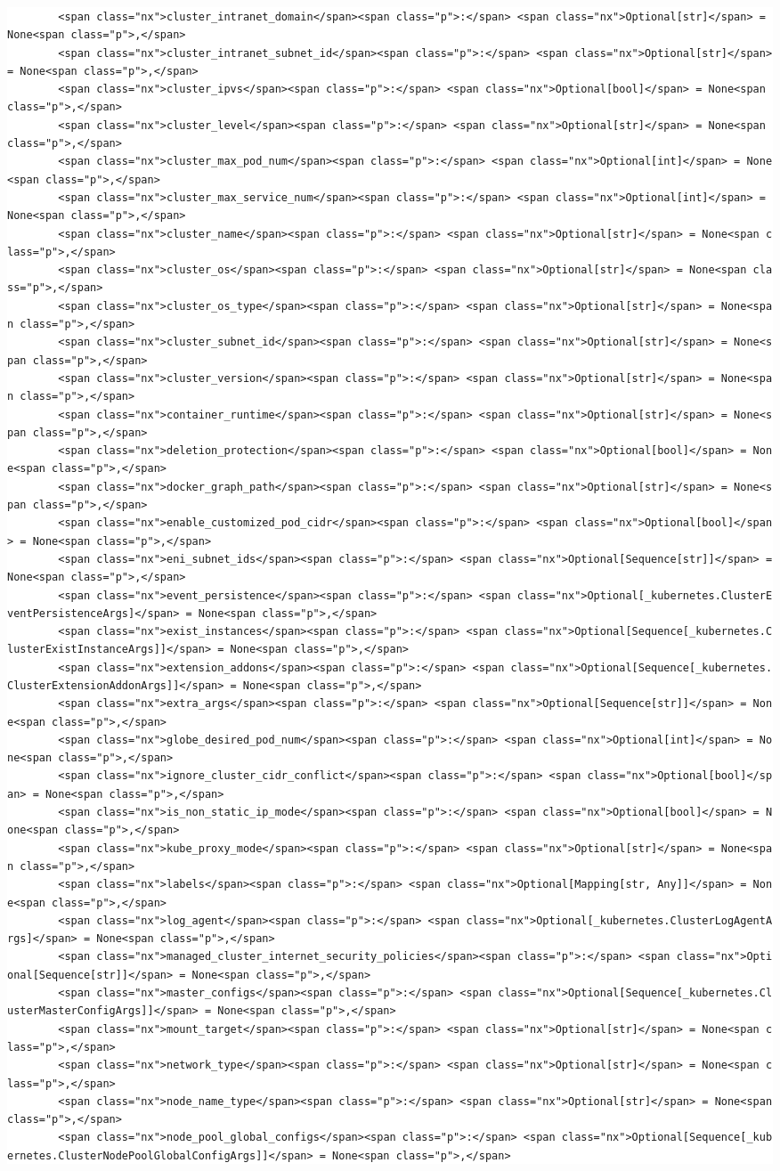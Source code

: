             <span class="nx">cluster_intranet_domain</span><span class="p">:</span> <span class="nx">Optional[str]</span> = None<span class="p">,</span>
            <span class="nx">cluster_intranet_subnet_id</span><span class="p">:</span> <span class="nx">Optional[str]</span> = None<span class="p">,</span>
            <span class="nx">cluster_ipvs</span><span class="p">:</span> <span class="nx">Optional[bool]</span> = None<span class="p">,</span>
            <span class="nx">cluster_level</span><span class="p">:</span> <span class="nx">Optional[str]</span> = None<span class="p">,</span>
            <span class="nx">cluster_max_pod_num</span><span class="p">:</span> <span class="nx">Optional[int]</span> = None<span class="p">,</span>
            <span class="nx">cluster_max_service_num</span><span class="p">:</span> <span class="nx">Optional[int]</span> = None<span class="p">,</span>
            <span class="nx">cluster_name</span><span class="p">:</span> <span class="nx">Optional[str]</span> = None<span class="p">,</span>
            <span class="nx">cluster_os</span><span class="p">:</span> <span class="nx">Optional[str]</span> = None<span class="p">,</span>
            <span class="nx">cluster_os_type</span><span class="p">:</span> <span class="nx">Optional[str]</span> = None<span class="p">,</span>
            <span class="nx">cluster_subnet_id</span><span class="p">:</span> <span class="nx">Optional[str]</span> = None<span class="p">,</span>
            <span class="nx">cluster_version</span><span class="p">:</span> <span class="nx">Optional[str]</span> = None<span class="p">,</span>
            <span class="nx">container_runtime</span><span class="p">:</span> <span class="nx">Optional[str]</span> = None<span class="p">,</span>
            <span class="nx">deletion_protection</span><span class="p">:</span> <span class="nx">Optional[bool]</span> = None<span class="p">,</span>
            <span class="nx">docker_graph_path</span><span class="p">:</span> <span class="nx">Optional[str]</span> = None<span class="p">,</span>
            <span class="nx">enable_customized_pod_cidr</span><span class="p">:</span> <span class="nx">Optional[bool]</span> = None<span class="p">,</span>
            <span class="nx">eni_subnet_ids</span><span class="p">:</span> <span class="nx">Optional[Sequence[str]]</span> = None<span class="p">,</span>
            <span class="nx">event_persistence</span><span class="p">:</span> <span class="nx">Optional[_kubernetes.ClusterEventPersistenceArgs]</span> = None<span class="p">,</span>
            <span class="nx">exist_instances</span><span class="p">:</span> <span class="nx">Optional[Sequence[_kubernetes.ClusterExistInstanceArgs]]</span> = None<span class="p">,</span>
            <span class="nx">extension_addons</span><span class="p">:</span> <span class="nx">Optional[Sequence[_kubernetes.ClusterExtensionAddonArgs]]</span> = None<span class="p">,</span>
            <span class="nx">extra_args</span><span class="p">:</span> <span class="nx">Optional[Sequence[str]]</span> = None<span class="p">,</span>
            <span class="nx">globe_desired_pod_num</span><span class="p">:</span> <span class="nx">Optional[int]</span> = None<span class="p">,</span>
            <span class="nx">ignore_cluster_cidr_conflict</span><span class="p">:</span> <span class="nx">Optional[bool]</span> = None<span class="p">,</span>
            <span class="nx">is_non_static_ip_mode</span><span class="p">:</span> <span class="nx">Optional[bool]</span> = None<span class="p">,</span>
            <span class="nx">kube_proxy_mode</span><span class="p">:</span> <span class="nx">Optional[str]</span> = None<span class="p">,</span>
            <span class="nx">labels</span><span class="p">:</span> <span class="nx">Optional[Mapping[str, Any]]</span> = None<span class="p">,</span>
            <span class="nx">log_agent</span><span class="p">:</span> <span class="nx">Optional[_kubernetes.ClusterLogAgentArgs]</span> = None<span class="p">,</span>
            <span class="nx">managed_cluster_internet_security_policies</span><span class="p">:</span> <span class="nx">Optional[Sequence[str]]</span> = None<span class="p">,</span>
            <span class="nx">master_configs</span><span class="p">:</span> <span class="nx">Optional[Sequence[_kubernetes.ClusterMasterConfigArgs]]</span> = None<span class="p">,</span>
            <span class="nx">mount_target</span><span class="p">:</span> <span class="nx">Optional[str]</span> = None<span class="p">,</span>
            <span class="nx">network_type</span><span class="p">:</span> <span class="nx">Optional[str]</span> = None<span class="p">,</span>
            <span class="nx">node_name_type</span><span class="p">:</span> <span class="nx">Optional[str]</span> = None<span class="p">,</span>
            <span class="nx">node_pool_global_configs</span><span class="p">:</span> <span class="nx">Optional[Sequence[_kubernetes.ClusterNodePoolGlobalConfigArgs]]</span> = None<span class="p">,</span>